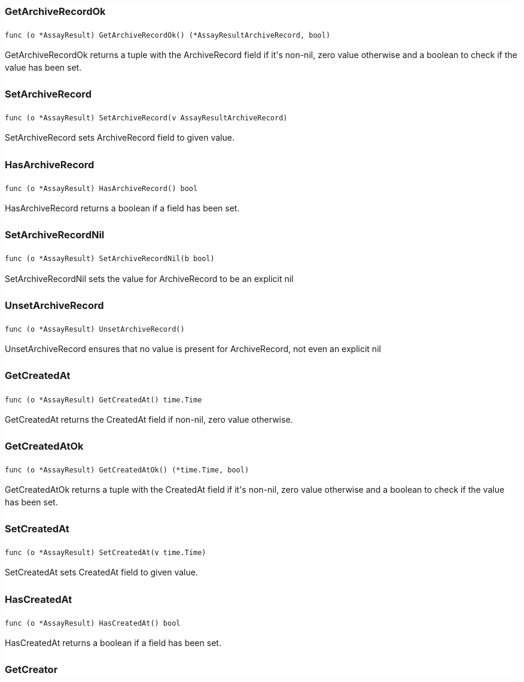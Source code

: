 ### GetArchiveRecordOk

`func (o *AssayResult) GetArchiveRecordOk() (*AssayResultArchiveRecord, bool)`

GetArchiveRecordOk returns a tuple with the ArchiveRecord field if it's non-nil, zero value otherwise
and a boolean to check if the value has been set.

### SetArchiveRecord

`func (o *AssayResult) SetArchiveRecord(v AssayResultArchiveRecord)`

SetArchiveRecord sets ArchiveRecord field to given value.

### HasArchiveRecord

`func (o *AssayResult) HasArchiveRecord() bool`

HasArchiveRecord returns a boolean if a field has been set.

### SetArchiveRecordNil

`func (o *AssayResult) SetArchiveRecordNil(b bool)`

 SetArchiveRecordNil sets the value for ArchiveRecord to be an explicit nil

### UnsetArchiveRecord
`func (o *AssayResult) UnsetArchiveRecord()`

UnsetArchiveRecord ensures that no value is present for ArchiveRecord, not even an explicit nil
### GetCreatedAt

`func (o *AssayResult) GetCreatedAt() time.Time`

GetCreatedAt returns the CreatedAt field if non-nil, zero value otherwise.

### GetCreatedAtOk

`func (o *AssayResult) GetCreatedAtOk() (*time.Time, bool)`

GetCreatedAtOk returns a tuple with the CreatedAt field if it's non-nil, zero value otherwise
and a boolean to check if the value has been set.

### SetCreatedAt

`func (o *AssayResult) SetCreatedAt(v time.Time)`

SetCreatedAt sets CreatedAt field to given value.

### HasCreatedAt

`func (o *AssayResult) HasCreatedAt() bool`

HasCreatedAt returns a boolean if a field has been set.

### GetCreator
